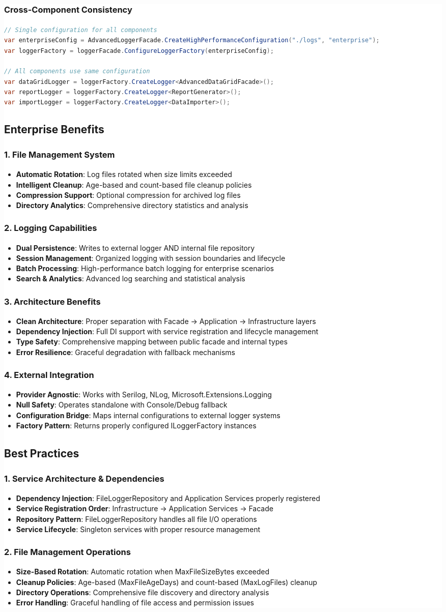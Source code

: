 ### Cross-Component Consistency
```csharp
// Single configuration for all components
var enterpriseConfig = AdvancedLoggerFacade.CreateHighPerformanceConfiguration("./logs", "enterprise");
var loggerFactory = loggerFacade.ConfigureLoggerFactory(enterpriseConfig);

// All components use same configuration
var dataGridLogger = loggerFactory.CreateLogger<AdvancedDataGridFacade>();
var reportLogger = loggerFactory.CreateLogger<ReportGenerator>();
var importLogger = loggerFactory.CreateLogger<DataImporter>();
```

## Enterprise Benefits

### 1. File Management System
- **Automatic Rotation**: Log files rotated when size limits exceeded
- **Intelligent Cleanup**: Age-based and count-based file cleanup policies
- **Compression Support**: Optional compression for archived log files
- **Directory Analytics**: Comprehensive directory statistics and analysis

### 2. Logging Capabilities
- **Dual Persistence**: Writes to external logger AND internal file repository
- **Session Management**: Organized logging with session boundaries and lifecycle
- **Batch Processing**: High-performance batch logging for enterprise scenarios
- **Search & Analytics**: Advanced log searching and statistical analysis

### 3. Architecture Benefits
- **Clean Architecture**: Proper separation with Facade → Application → Infrastructure layers
- **Dependency Injection**: Full DI support with service registration and lifecycle management
- **Type Safety**: Comprehensive mapping between public facade and internal types
- **Error Resilience**: Graceful degradation with fallback mechanisms

### 4. External Integration
- **Provider Agnostic**: Works with Serilog, NLog, Microsoft.Extensions.Logging
- **Null Safety**: Operates standalone with Console/Debug fallback
- **Configuration Bridge**: Maps internal configurations to external logger systems
- **Factory Pattern**: Returns properly configured ILoggerFactory instances

## Best Practices

### 1. Service Architecture & Dependencies
- **Dependency Injection**: FileLoggerRepository and Application Services properly registered
- **Service Registration Order**: Infrastructure → Application Services → Facade
- **Repository Pattern**: FileLoggerRepository handles all file I/O operations
- **Service Lifecycle**: Singleton services with proper resource management

### 2. File Management Operations
- **Size-Based Rotation**: Automatic rotation when MaxFileSizeBytes exceeded
- **Cleanup Policies**: Age-based (MaxFileAgeDays) and count-based (MaxLogFiles) cleanup
- **Directory Operations**: Comprehensive file discovery and directory analysis
- **Error Handling**: Graceful handling of file access and permission issues
